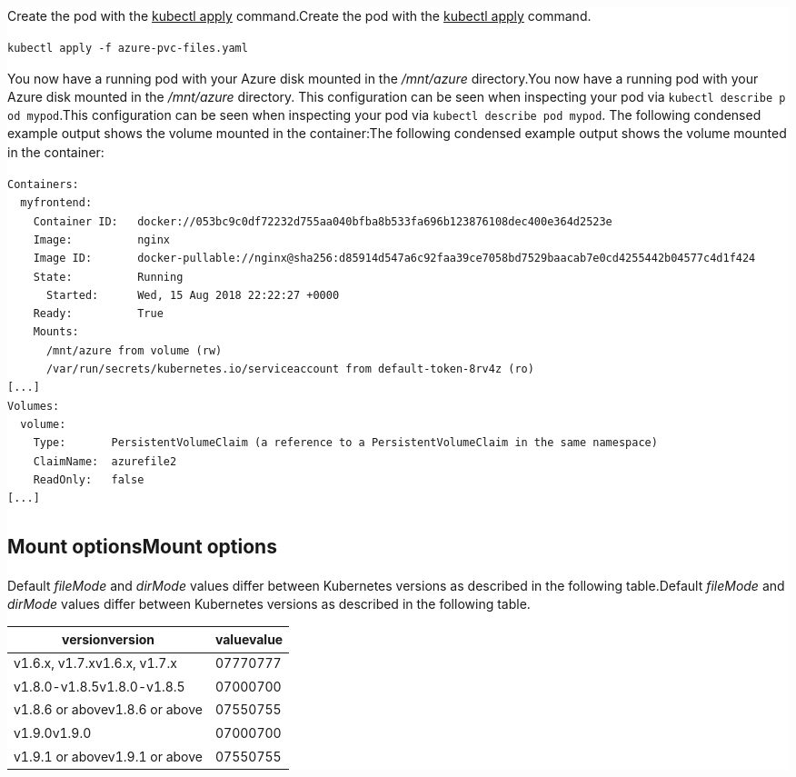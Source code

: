 <span data-ttu-id="779e8-148">Create the pod with the [kubectl apply][kubectl-apply] command.</span><span class="sxs-lookup"><span data-stu-id="779e8-148">Create the pod with the [kubectl apply][kubectl-apply] command.</span></span>

```console
kubectl apply -f azure-pvc-files.yaml
```

<span data-ttu-id="779e8-149">You now have a running pod with your Azure disk mounted in the */mnt/azure* directory.</span><span class="sxs-lookup"><span data-stu-id="779e8-149">You now have a running pod with your Azure disk mounted in the */mnt/azure* directory.</span></span> <span data-ttu-id="779e8-150">This configuration can be seen when inspecting your pod via `kubectl describe pod mypod`.</span><span class="sxs-lookup"><span data-stu-id="779e8-150">This configuration can be seen when inspecting your pod via `kubectl describe pod mypod`.</span></span> <span data-ttu-id="779e8-151">The following condensed example output shows the volume mounted in the container:</span><span class="sxs-lookup"><span data-stu-id="779e8-151">The following condensed example output shows the volume mounted in the container:</span></span>

```
Containers:
  myfrontend:
    Container ID:   docker://053bc9c0df72232d755aa040bfba8b533fa696b123876108dec400e364d2523e
    Image:          nginx
    Image ID:       docker-pullable://nginx@sha256:d85914d547a6c92faa39ce7058bd7529baacab7e0cd4255442b04577c4d1f424
    State:          Running
      Started:      Wed, 15 Aug 2018 22:22:27 +0000
    Ready:          True
    Mounts:
      /mnt/azure from volume (rw)
      /var/run/secrets/kubernetes.io/serviceaccount from default-token-8rv4z (ro)
[...]
Volumes:
  volume:
    Type:       PersistentVolumeClaim (a reference to a PersistentVolumeClaim in the same namespace)
    ClaimName:  azurefile2
    ReadOnly:   false
[...]
```

## <a name="mount-options"></a><span data-ttu-id="779e8-152">Mount options</span><span class="sxs-lookup"><span data-stu-id="779e8-152">Mount options</span></span>

<span data-ttu-id="779e8-153">Default *fileMode* and *dirMode* values differ between Kubernetes versions as described in the following table.</span><span class="sxs-lookup"><span data-stu-id="779e8-153">Default *fileMode* and *dirMode* values differ between Kubernetes versions as described in the following table.</span></span>

| <span data-ttu-id="779e8-154">version</span><span class="sxs-lookup"><span data-stu-id="779e8-154">version</span></span> | <span data-ttu-id="779e8-155">value</span><span class="sxs-lookup"><span data-stu-id="779e8-155">value</span></span> |
| ---- | ---- |
| <span data-ttu-id="779e8-156">v1.6.x, v1.7.x</span><span class="sxs-lookup"><span data-stu-id="779e8-156">v1.6.x, v1.7.x</span></span> | <span data-ttu-id="779e8-157">0777</span><span class="sxs-lookup"><span data-stu-id="779e8-157">0777</span></span> |
| <span data-ttu-id="779e8-158">v1.8.0-v1.8.5</span><span class="sxs-lookup"><span data-stu-id="779e8-158">v1.8.0-v1.8.5</span></span> | <span data-ttu-id="779e8-159">0700</span><span class="sxs-lookup"><span data-stu-id="779e8-159">0700</span></span> |
| <span data-ttu-id="779e8-160">v1.8.6 or above</span><span class="sxs-lookup"><span data-stu-id="779e8-160">v1.8.6 or above</span></span> | <span data-ttu-id="779e8-161">0755</span><span class="sxs-lookup"><span data-stu-id="779e8-161">0755</span></span> |
| <span data-ttu-id="779e8-162">v1.9.0</span><span class="sxs-lookup"><span data-stu-id="779e8-162">v1.9.0</span></span> | <span data-ttu-id="779e8-163">0700</span><span class="sxs-lookup"><span data-stu-id="779e8-163">0700</span></span> |
| <span data-ttu-id="779e8-164">v1.9.1 or above</span><span class="sxs-lookup"><span data-stu-id="779e8-164">v1.9.1 or above</span></span> | <span data-ttu-id="779e8-165">0755</span><span class="sxs-lookup"><span data-stu-id="779e8-165">0755</span></span> |


[access-modes]: https://kubernetes.io/docs/concepts/storage/persistent-volumes
[kubectl-apply]: https://kubernetes.io/docs/reference/generated/kubectl/kubectl-commands#apply
[kubectl-describe]: https://kubernetes.io/docs/reference/generated/kubectl/kubectl-commands#describe
[kubectl-get]: https://kubernetes.io/docs/reference/generated/kubectl/kubectl-commands#get
[kubernetes-files]: https://github.com/kubernetes/examples/blob/master/staging/volumes/azure_file/README.md
[kubernetes-secret]: https://kubernetes.io/docs/concepts/configuration/secret/
[kubernetes-security-context]: https://kubernetes.io/docs/tasks/configure-pod-container/security-context/
[kubernetes-storage-classes]: https://kubernetes.io/docs/concepts/storage/storage-classes/#azure-file
[kubernetes-volumes]: https://kubernetes.io/docs/concepts/storage/persistent-volumes/
[pv-static]: https://kubernetes.io/docs/concepts/storage/persistent-volumes/#static
[kubernetes-rbac]: https://kubernetes.io/docs/reference/access-authn-authz/rbac/
[az-group-create]: /cli/azure/group#az-group-create
[az-group-list]: /cli/azure/group#az-group-list
[az-resource-show]: /cli/azure/aks#az-aks-show
[az-storage-account-create]: /cli/azure/storage/account#az-storage-account-create
[az-storage-create]: /cli/azure/storage/account#az-storage-account-create
[az-storage-key-list]: /cli/azure/storage/account/keys#az-storage-account-keys-list
[az-storage-share-create]: /cli/azure/storage/share#az-storage-share-create
[mount-options]: #mount-options